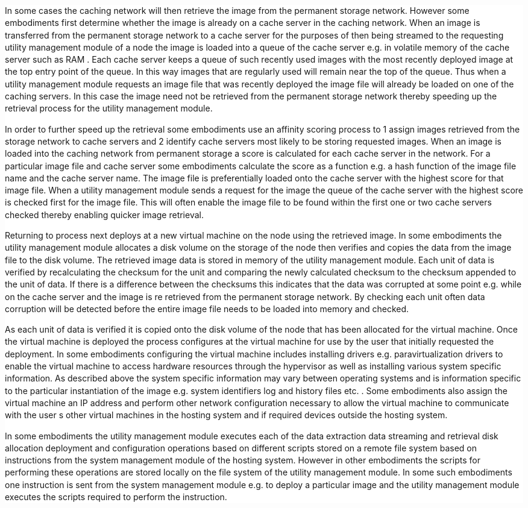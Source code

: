 In some cases the caching network will then retrieve the image from the permanent storage network. However some embodiments first determine whether the image is already on a cache server in the caching network. When an image is transferred from the permanent storage network to a cache server for the purposes of then being streamed to the requesting utility management module of a node the image is loaded into a queue of the cache server e.g. in volatile memory of the cache server such as RAM . Each cache server keeps a queue of such recently used images with the most recently deployed image at the top entry point of the queue. In this way images that are regularly used will remain near the top of the queue. Thus when a utility management module requests an image file that was recently deployed the image file will already be loaded on one of the caching servers. In this case the image need not be retrieved from the permanent storage network thereby speeding up the retrieval process for the utility management module.

In order to further speed up the retrieval some embodiments use an affinity scoring process to 1 assign images retrieved from the storage network to cache servers and 2 identify cache servers most likely to be storing requested images. When an image is loaded into the caching network from permanent storage a score is calculated for each cache server in the network. For a particular image file and cache server some embodiments calculate the score as a function e.g. a hash function of the image file name and the cache server name. The image file is preferentially loaded onto the cache server with the highest score for that image file. When a utility management module sends a request for the image the queue of the cache server with the highest score is checked first for the image file. This will often enable the image file to be found within the first one or two cache servers checked thereby enabling quicker image retrieval.

Returning to process next deploys at a new virtual machine on the node using the retrieved image. In some embodiments the utility management module allocates a disk volume on the storage of the node then verifies and copies the data from the image file to the disk volume. The retrieved image data is stored in memory of the utility management module. Each unit of data is verified by recalculating the checksum for the unit and comparing the newly calculated checksum to the checksum appended to the unit of data. If there is a difference between the checksums this indicates that the data was corrupted at some point e.g. while on the cache server and the image is re retrieved from the permanent storage network. By checking each unit often data corruption will be detected before the entire image file needs to be loaded into memory and checked.

As each unit of data is verified it is copied onto the disk volume of the node that has been allocated for the virtual machine. Once the virtual machine is deployed the process configures at the virtual machine for use by the user that initially requested the deployment. In some embodiments configuring the virtual machine includes installing drivers e.g. paravirtualization drivers to enable the virtual machine to access hardware resources through the hypervisor as well as installing various system specific information. As described above the system specific information may vary between operating systems and is information specific to the particular instantiation of the image e.g. system identifiers log and history files etc. . Some embodiments also assign the virtual machine an IP address and perform other network configuration necessary to allow the virtual machine to communicate with the user s other virtual machines in the hosting system and if required devices outside the hosting system.

In some embodiments the utility management module executes each of the data extraction data streaming and retrieval disk allocation deployment and configuration operations based on different scripts stored on a remote file system based on instructions from the system management module of the hosting system. However in other embodiments the scripts for performing these operations are stored locally on the file system of the utility management module. In some such embodiments one instruction is sent from the system management module e.g. to deploy a particular image and the utility management module executes the scripts required to perform the instruction.
